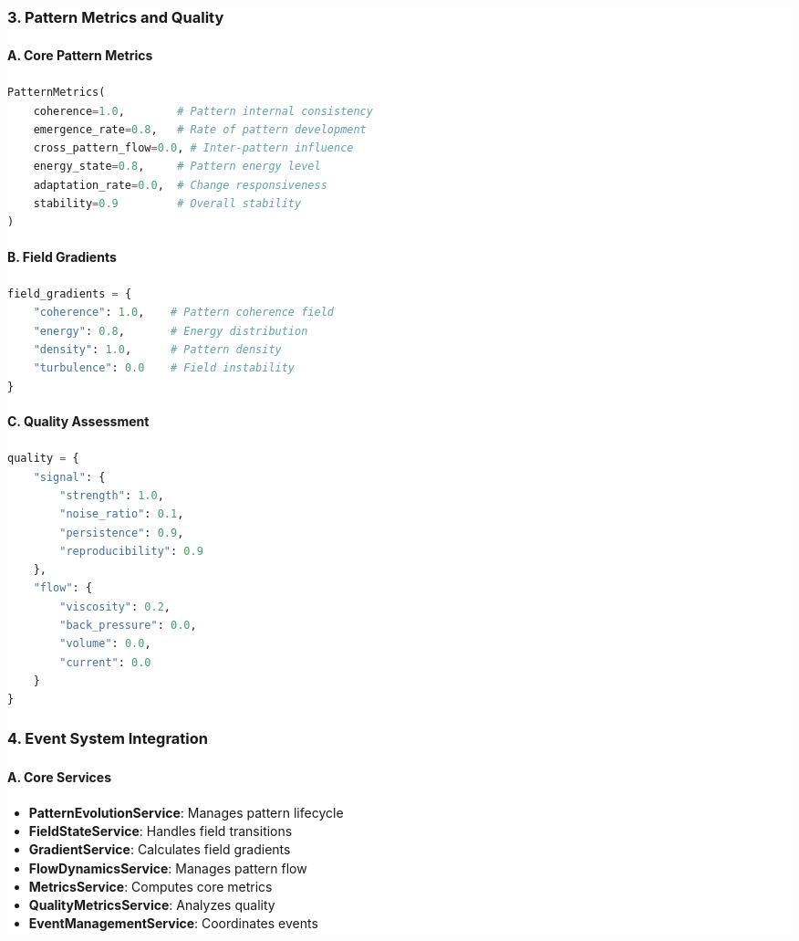 ### 3. Pattern Metrics and Quality

#### A. Core Pattern Metrics
```python
PatternMetrics(
    coherence=1.0,        # Pattern internal consistency
    emergence_rate=0.8,   # Rate of pattern development
    cross_pattern_flow=0.0, # Inter-pattern influence
    energy_state=0.8,     # Pattern energy level
    adaptation_rate=0.0,  # Change responsiveness
    stability=0.9         # Overall stability
)
```

#### B. Field Gradients
```python
field_gradients = {
    "coherence": 1.0,    # Pattern coherence field
    "energy": 0.8,       # Energy distribution
    "density": 1.0,      # Pattern density
    "turbulence": 0.0    # Field instability
}
```

#### C. Quality Assessment
```python
quality = {
    "signal": {
        "strength": 1.0,
        "noise_ratio": 0.1,
        "persistence": 0.9,
        "reproducibility": 0.9
    },
    "flow": {
        "viscosity": 0.2,
        "back_pressure": 0.0,
        "volume": 0.0,
        "current": 0.0
    }
}
```

### 4. Event System Integration

#### A. Core Services
- **PatternEvolutionService**: Manages pattern lifecycle
- **FieldStateService**: Handles field transitions
- **GradientService**: Calculates field gradients
- **FlowDynamicsService**: Manages pattern flow
- **MetricsService**: Computes core metrics
- **QualityMetricsService**: Analyzes quality
- **EventManagementService**: Coordinates events
